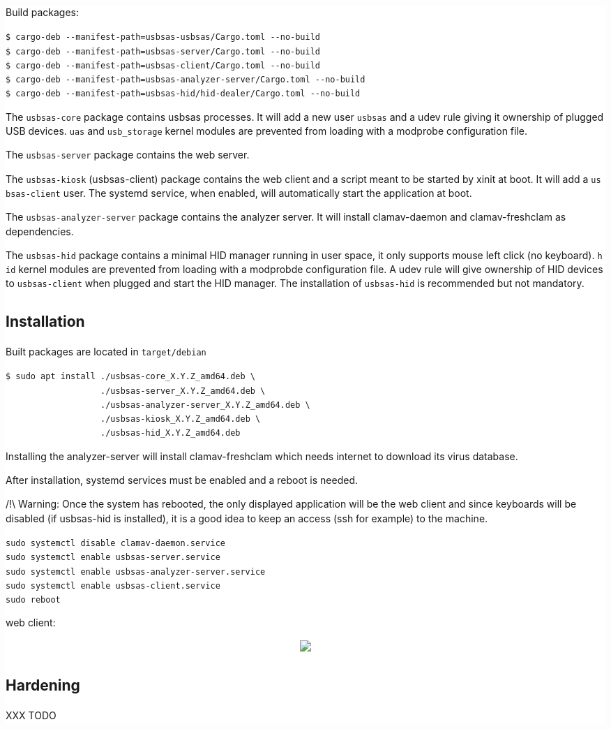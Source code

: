 Build packages:
```shell
$ cargo-deb --manifest-path=usbsas-usbsas/Cargo.toml --no-build
$ cargo-deb --manifest-path=usbsas-server/Cargo.toml --no-build
$ cargo-deb --manifest-path=usbsas-client/Cargo.toml --no-build
$ cargo-deb --manifest-path=usbsas-analyzer-server/Cargo.toml --no-build
$ cargo-deb --manifest-path=usbsas-hid/hid-dealer/Cargo.toml --no-build
```

The `usbsas-core` package contains usbsas processes. It will add a new user
`usbsas` and a udev rule giving it ownership of plugged USB devices. `uas` and
`usb_storage` kernel modules are prevented from loading with a modprobe
configuration file.

The `usbsas-server` package contains the web server.

The `usbsas-kiosk` (usbsas-client) package contains the web client and a script
meant to be started by xinit at boot. It will add a `usbsas-client` user. The
systemd service, when enabled, will automatically start the application at boot.

The `usbsas-analyzer-server` package contains the analyzer server. It will
install clamav-daemon and clamav-freshclam as dependencies.

The `usbsas-hid` package contains a minimal HID manager running in user space,
it only supports mouse left click (no keyboard). `hid` kernel modules are
prevented from loading with a modprobde configuration file. A udev rule will
give ownership of HID devices to `usbsas-client` when plugged and start the HID
manager. The installation of `usbsas-hid` is recommended but not mandatory.

## Installation

Built packages are located in `target/debian`
```shell
$ sudo apt install ./usbsas-core_X.Y.Z_amd64.deb \
                   ./usbsas-server_X.Y.Z_amd64.deb \
                   ./usbsas-analyzer-server_X.Y.Z_amd64.deb \
                   ./usbsas-kiosk_X.Y.Z_amd64.deb \
                   ./usbsas-hid_X.Y.Z_amd64.deb
```

Installing the analyzer-server will install clamav-freshclam which needs
internet to download its virus database.

After installation, systemd services must be enabled and a reboot is needed.

/!\ Warning: Once the system has rebooted, the only displayed application will
be the web client and since keyboards will be disabled (if usbsas-hid is
installed), it is a good idea to keep an access (ssh for example) to the
machine.

```shell
sudo systemctl disable clamav-daemon.service
sudo systemctl enable usbsas-server.service
sudo systemctl enable usbsas-analyzer-server.service
sudo systemctl enable usbsas-client.service
sudo reboot
```

web client:

<p align="center"><img src="./client_screenshot.png" width="100%"/></p>

## Hardening

XXX TODO
